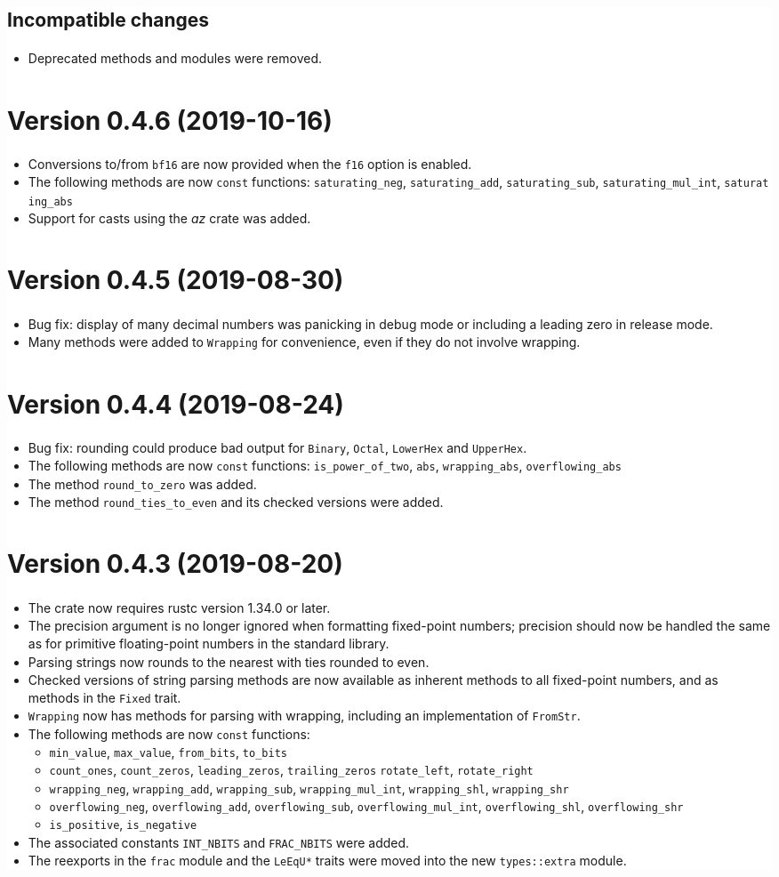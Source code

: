 Incompatible changes
--------------------

  * Deprecated methods and modules were removed.

Version 0.4.6 (2019-10-16)
==========================

  * Conversions to/from `bf16` are now provided when the `f16` option is
    enabled.
  * The following methods are now `const` functions: `saturating_neg`,
    `saturating_add`, `saturating_sub`, `saturating_mul_int`, `saturating_abs`
  * Support for casts using the *az* crate was added.

Version 0.4.5 (2019-08-30)
==========================

  * Bug fix: display of many decimal numbers was panicking in debug mode or
    including a leading zero in release mode.
  * Many methods were added to `Wrapping` for convenience, even if they do not
    involve wrapping.

Version 0.4.4 (2019-08-24)
==========================

  * Bug fix: rounding could produce bad output for `Binary`, `Octal`, `LowerHex`
    and `UpperHex`.
  * The following methods are now `const` functions: `is_power_of_two`, `abs`,
    `wrapping_abs`, `overflowing_abs`
  * The method `round_to_zero` was added.
  * The method `round_ties_to_even` and its checked versions were added.

Version 0.4.3 (2019-08-20)
==========================

  * The crate now requires rustc version 1.34.0 or later.
  * The precision argument is no longer ignored when formatting fixed-point
    numbers; precision should now be handled the same as for primitive
    floating-point numbers in the standard library.
  * Parsing strings now rounds to the nearest with ties rounded to even.
  * Checked versions of string parsing methods are now available as inherent
    methods to all fixed-point numbers, and as methods in the `Fixed` trait.
  * `Wrapping` now has methods for parsing with wrapping, including an
    implementation of `FromStr`.
  * The following methods are now `const` functions:
      * `min_value`, `max_value`, `from_bits`, `to_bits`
      * `count_ones`, `count_zeros`, `leading_zeros`, `trailing_zeros`
        `rotate_left`, `rotate_right`
      * `wrapping_neg`, `wrapping_add`, `wrapping_sub`, `wrapping_mul_int`,
        `wrapping_shl`, `wrapping_shr`
      * `overflowing_neg`, `overflowing_add`, `overflowing_sub`,
        `overflowing_mul_int`, `overflowing_shl`, `overflowing_shr`
      * `is_positive`, `is_negative`
  * The associated constants `INT_NBITS` and `FRAC_NBITS` were added.
  * The reexports in the `frac` module and the `LeEqU*` traits were moved into
    the new `types::extra` module.
